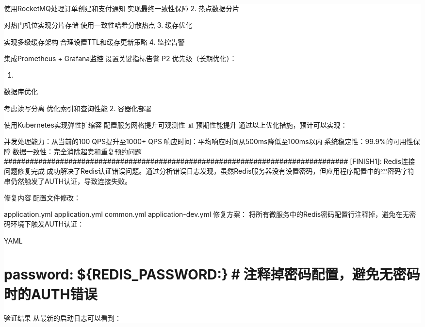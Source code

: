 使用RocketMQ处理订单创建和支付通知
实现最终一致性保障
2.
热点数据分片

对热门机位实现分片存储
使用一致性哈希分散热点
3.
缓存优化

实现多级缓存架构
合理设置TTL和缓存更新策略
4.
监控告警

集成Prometheus + Grafana监控
设置关键指标告警
P2 优先级（长期优化）：

1.
数据库优化

考虑读写分离
优化索引和查询性能
2.
容器化部署

使用Kubernetes实现弹性扩缩容
配置服务网格提升可观测性
📊 预期性能提升
通过以上优化措施，预计可以实现：

并发处理能力：从当前的100 QPS提升至1000+ QPS
响应时间：平均响应时间从500ms降低至100ms以内
系统稳定性：99.9%的可用性保障
数据一致性：完全消除超卖和重复预约问题
################################################################################
[FINISH1]:
Redis连接问题修复完成
成功解决了Redis认证错误问题。通过分析错误日志发现，虽然Redis服务器没有设置密码，但应用程序配置中的空密码字符串仍然触发了AUTH认证，导致连接失败。

修复内容
配置文件修改：

application.yml
application.yml
common.yml
application-dev.yml
修复方案： 将所有微服务中的Redis密码配置行注释掉，避免在无密码环境下触发AUTH认证：

YAML

# password: ${REDIS_PASSWORD:}  # 注释掉密码配置，避免无密码时的AUTH错误
验证结果
从最新的启动日志可以看到：
